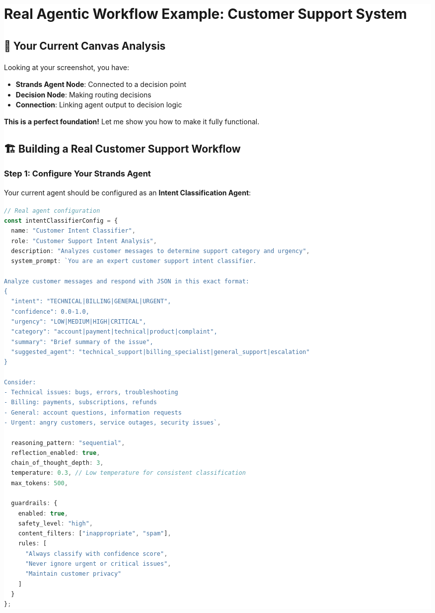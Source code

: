 # Real Agentic Workflow Example: Customer Support System

## 🎯 **Your Current Canvas Analysis**

Looking at your screenshot, you have:
- **Strands Agent Node**: Connected to a decision point
- **Decision Node**: Making routing decisions
- **Connection**: Linking agent output to decision logic

**This is a perfect foundation!** Let me show you how to make it fully functional.

## 🏗️ **Building a Real Customer Support Workflow**

### **Step 1: Configure Your Strands Agent**

Your current agent should be configured as an **Intent Classification Agent**:

```typescript
// Real agent configuration
const intentClassifierConfig = {
  name: "Customer Intent Classifier",
  role: "Customer Support Intent Analysis",
  description: "Analyzes customer messages to determine support category and urgency",
  system_prompt: `You are an expert customer support intent classifier.

Analyze customer messages and respond with JSON in this exact format:
{
  "intent": "TECHNICAL|BILLING|GENERAL|URGENT",
  "confidence": 0.0-1.0,
  "urgency": "LOW|MEDIUM|HIGH|CRITICAL", 
  "category": "account|payment|technical|product|complaint",
  "summary": "Brief summary of the issue",
  "suggested_agent": "technical_support|billing_specialist|general_support|escalation"
}

Consider:
- Technical issues: bugs, errors, troubleshooting
- Billing: payments, subscriptions, refunds
- General: account questions, information requests
- Urgent: angry customers, service outages, security issues`,
  
  reasoning_pattern: "sequential",
  reflection_enabled: true,
  chain_of_thought_depth: 3,
  temperature: 0.3, // Low temperature for consistent classification
  max_tokens: 500,
  
  guardrails: {
    enabled: true,
    safety_level: "high",
    content_filters: ["inappropriate", "spam"],
    rules: [
      "Always classify with confidence score",
      "Never ignore urgent or critical issues",
      "Maintain customer privacy"
    ]
  }
};
```
